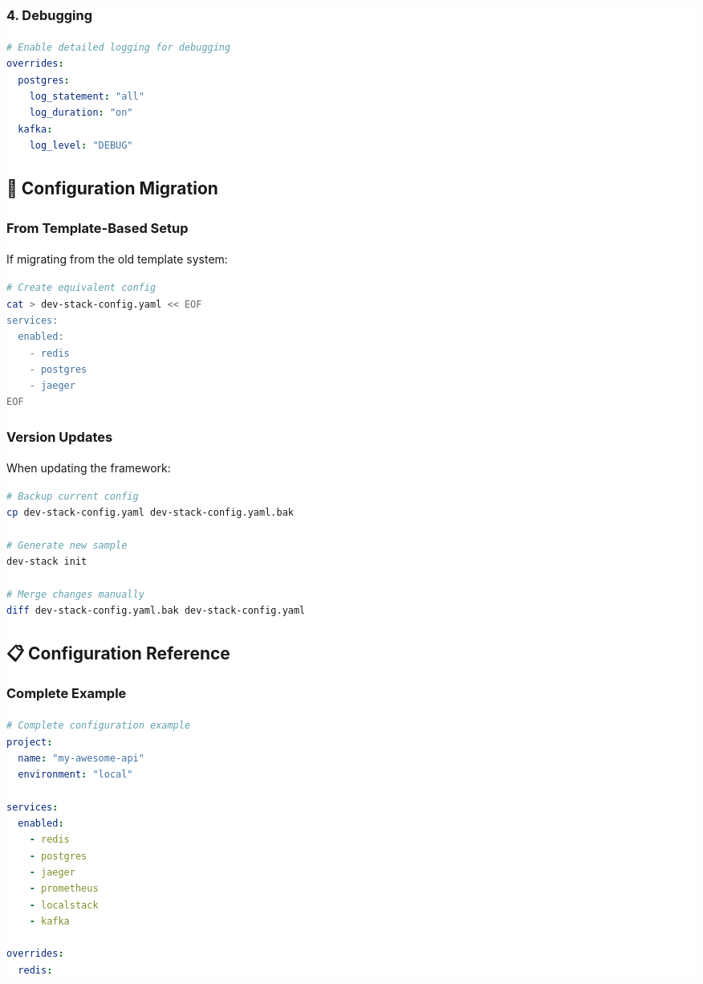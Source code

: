 ### 4. Debugging

```yaml
# Enable detailed logging for debugging
overrides:
  postgres:
    log_statement: "all"
    log_duration: "on"
  kafka:
    log_level: "DEBUG"
```

## 🔄 Configuration Migration

### From Template-Based Setup

If migrating from the old template system:

```bash
# Create equivalent config
cat > dev-stack-config.yaml << EOF
services:
  enabled:
    - redis
    - postgres
    - jaeger
EOF
```

### Version Updates

When updating the framework:

```bash
# Backup current config
cp dev-stack-config.yaml dev-stack-config.yaml.bak

# Generate new sample
dev-stack init

# Merge changes manually
diff dev-stack-config.yaml.bak dev-stack-config.yaml
```

## 📋 Configuration Reference

### Complete Example

```yaml
# Complete configuration example
project:
  name: "my-awesome-api"
  environment: "local"

services:
  enabled:
    - redis
    - postgres
    - jaeger
    - prometheus
    - localstack
    - kafka

overrides:
  redis:
```